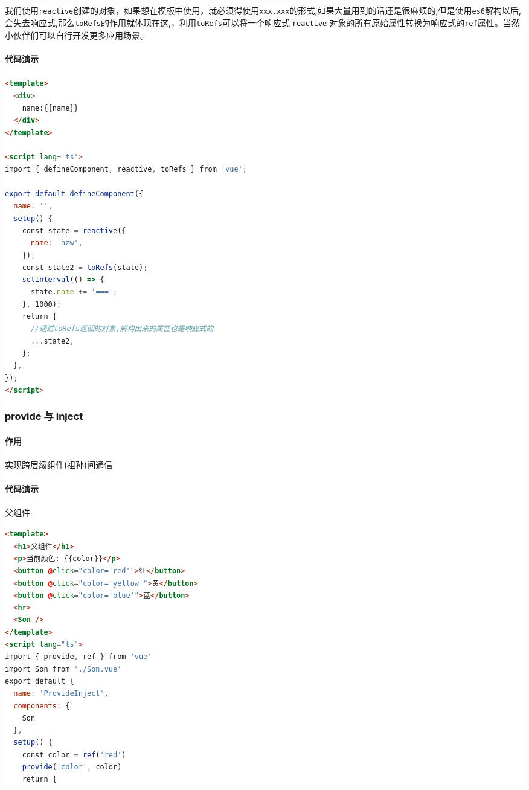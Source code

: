 我们使用`reactive`创建的对象，如果想在模板中使用，就必须得使用`xxx.xxx`的形式,如果大量用到的话还是很麻烦的,但是使用`es6`解构以后,会失去响应式,那么`toRefs`的作用就体现在这,，利用`toRefs`可以将一个响应式 `reactive` 对象的所有原始属性转换为响应式的`ref`属性。当然小伙伴们可以自行开发更多应用场景。

#### 代码演示

```html
<template>  
  <div>  
    name:{{name}}  
  </div>  
</template>  
  
<script lang='ts'>  
import { defineComponent, reactive, toRefs } from 'vue';  
  
export default defineComponent({  
  name: '',  
  setup() {  
    const state = reactive({  
      name: 'hzw',  
    });  
    const state2 = toRefs(state);  
    setInterval(() => {  
      state.name += '===';  
    }, 1000);  
    return {  
      //通过toRefs返回的对象,解构出来的属性也是响应式的  
      ...state2,  
    };  
  },  
});  
</script>  
 ```

### provide 与 inject

#### 作用

实现跨层级组件(祖孙)间通信

#### 代码演示

父组件

```html
<template>  
  <h1>父组件</h1>  
  <p>当前颜色: {{color}}</p>  
  <button @click="color='red'">红</button>  
  <button @click="color='yellow'">黄</button>  
  <button @click="color='blue'">蓝</button>  
  <hr>  
  <Son />  
</template>  
<script lang="ts">  
import { provide, ref } from 'vue'  
import Son from './Son.vue'  
export default {  
  name: 'ProvideInject',  
  components: {  
    Son  
  },  
  setup() {  
    const color = ref('red')  
    provide('color', color)  
    return {  
```